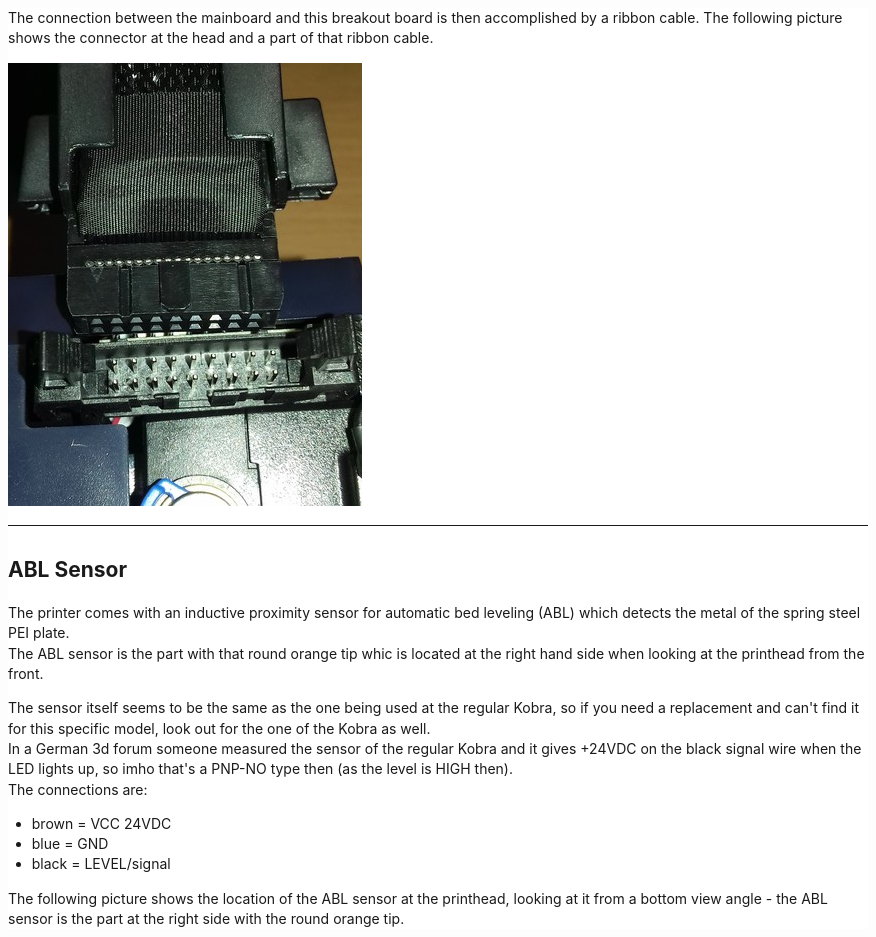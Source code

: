 The connection between the mainboard and this breakout board is then accomplished by a ribbon cable. The following picture shows the connector at the head and a part of that ribbon cable.  

![Ribbon cable](../assets/images/head_K2Pro_ribbon-cable-connector_web.jpg)  


---

## ABL Sensor
The printer comes with an inductive proximity sensor for automatic bed leveling (ABL) which detects the metal of the spring steel PEI plate.  
The ABL sensor is the part with that round orange tip whic is located at the right hand side when looking at the printhead from the front.  

The sensor itself seems to be the same as the one being used at the regular Kobra, so if you need a replacement and can't find it for this specific model, look out for the one of the Kobra as well.  
In a German 3d forum someone measured the sensor of the regular Kobra and it gives +24VDC on the black signal wire when the LED lights up, so imho that's a PNP-NO type then (as the level is HIGH then).  
The connections are:  

- brown = VCC 24VDC
- blue = GND
- black = LEVEL/signal 

  

The following picture shows the location of the ABL sensor at the printhead, looking at it from a bottom view angle - the ABL sensor is the part at the right side with the round orange tip.   
  
